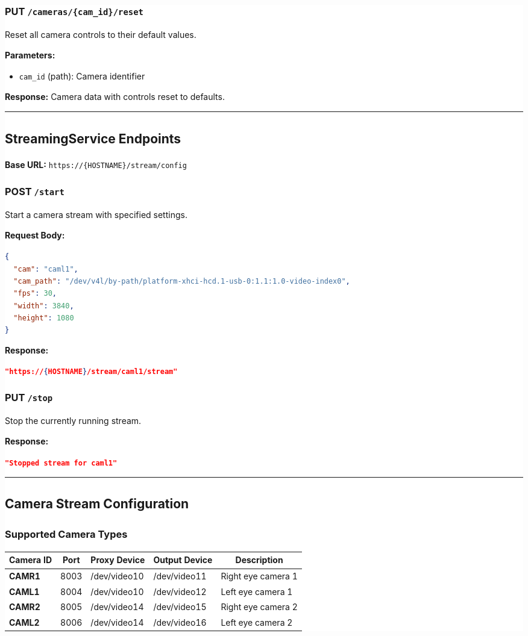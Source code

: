 ```json
```

### PUT `/cameras/{cam_id}/reset`
Reset all camera controls to their default values.

**Parameters:**
- `cam_id` (path): Camera identifier

**Response:** Camera data with controls reset to defaults.

---

## StreamingService Endpoints

**Base URL:** `https://{HOSTNAME}/stream/config`

### POST `/start`
Start a camera stream with specified settings.

**Request Body:**
```json
{
  "cam": "caml1",
  "cam_path": "/dev/v4l/by-path/platform-xhci-hcd.1-usb-0:1.1:1.0-video-index0",
  "fps": 30,
  "width": 3840,
  "height": 1080
}
```

**Response:**
```json
"https://{HOSTNAME}/stream/caml1/stream"
```

### PUT `/stop`
Stop the currently running stream.

**Response:**
```json
"Stopped stream for caml1"
```

---

## Camera Stream Configuration

### Supported Camera Types

| Camera ID | Port | Proxy Device | Output Device | Description |
|-----------|------|--------------|---------------|-------------|
| **CAMR1** | 8003 | /dev/video10 | /dev/video11 | Right eye camera 1 |
| **CAML1** | 8004 | /dev/video10 | /dev/video12 | Left eye camera 1 |
| **CAMR2** | 8005 | /dev/video14 | /dev/video15 | Right eye camera 2 |
| **CAML2** | 8006 | /dev/video14 | /dev/video16 | Left eye camera 2 |
